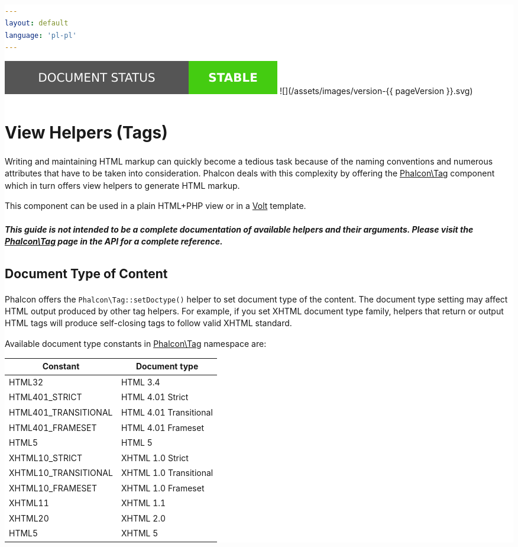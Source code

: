 ```yaml
---
layout: default
language: 'pl-pl'
---
```

![](/assets/images/document-status-stable-success.svg) ![](/assets/images/version-{{ pageVersion }}.svg)
<a name='overview'></a>

# View Helpers (Tags)

Writing and maintaining HTML markup can quickly become a tedious task because of the naming conventions and numerous attributes that have to be taken into consideration. Phalcon deals with this complexity by offering the [Phalcon\Tag](api/Phalcon_Tag) component which in turn offers view helpers to generate HTML markup.

This component can be used in a plain HTML+PHP view or in a [Volt](/3.4/en/volt) template.

<h5 class='alert alert-warning'>This guide is not intended to be a complete documentation of available helpers and their arguments. Please visit the <a href="api/Phalcon_Tag">Phalcon\Tag</a> page in the API for a complete reference. </h5>

<a name='document-type'></a>

## Document Type of Content

Phalcon offers the `Phalcon\Tag::setDoctype()` helper to set document type of the content. The document type setting may affect HTML output produced by other tag helpers. For example, if you set XHTML document type family, helpers that return or output HTML tags will produce self-closing tags to follow valid XHTML standard.

Available document type constants in [Phalcon\Tag](api/Phalcon_Tag) namespace are:

| Constant             | Document type          |
| -------------------- | ---------------------- |
| HTML32               | HTML 3.4               |
| HTML401_STRICT       | HTML 4.01 Strict       |
| HTML401_TRANSITIONAL | HTML 4.01 Transitional |
| HTML401_FRAMESET     | HTML 4.01 Frameset     |
| HTML5                | HTML 5                 |
| XHTML10_STRICT       | XHTML 1.0 Strict       |
| XHTML10_TRANSITIONAL | XHTML 1.0 Transitional |
| XHTML10_FRAMESET     | XHTML 1.0 Frameset     |
| XHTML11              | XHTML 1.1              |
| XHTML20              | XHTML 2.0              |
| HTML5                | XHTML 5                |
